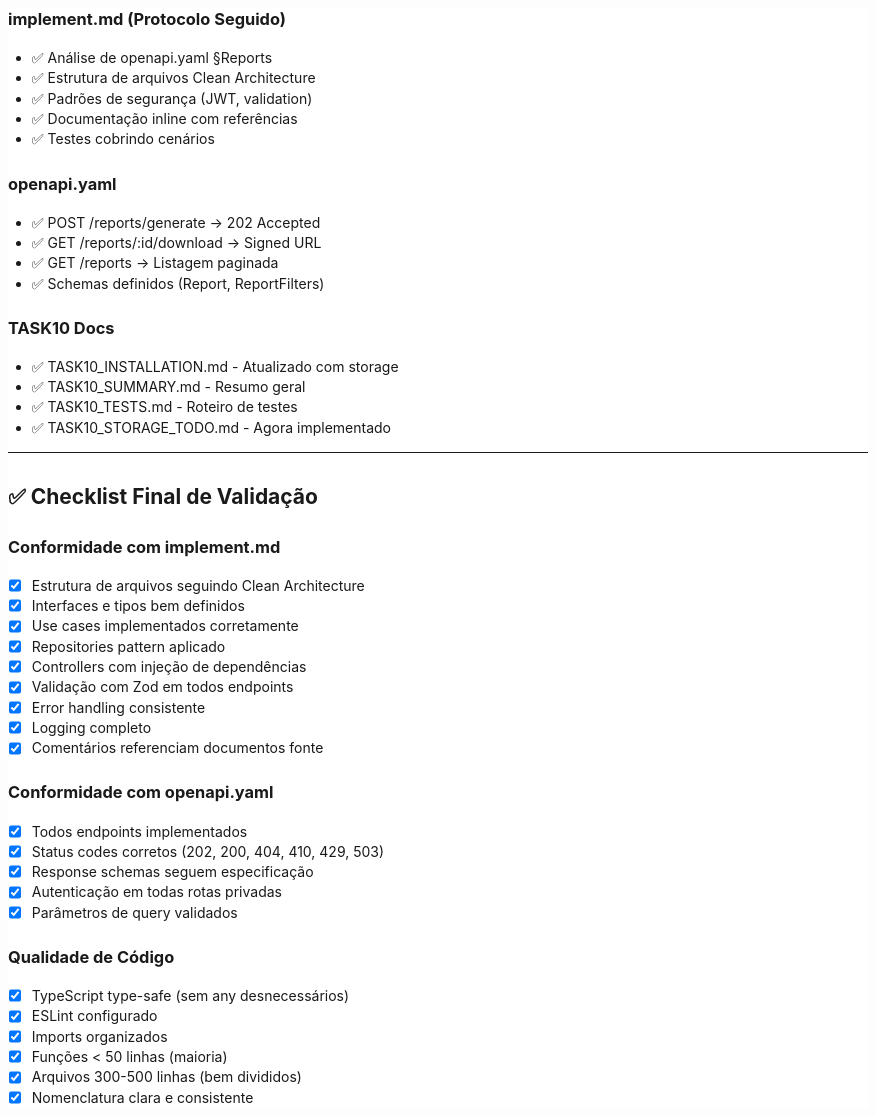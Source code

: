 ### implement.md (Protocolo Seguido)
- ✅ Análise de openapi.yaml §Reports
- ✅ Estrutura de arquivos Clean Architecture
- ✅ Padrões de segurança (JWT, validation)
- ✅ Documentação inline com referências
- ✅ Testes cobrindo cenários

### openapi.yaml
- ✅ POST /reports/generate → 202 Accepted
- ✅ GET /reports/:id/download → Signed URL
- ✅ GET /reports → Listagem paginada
- ✅ Schemas definidos (Report, ReportFilters)

### TASK10 Docs
- ✅ TASK10_INSTALLATION.md - Atualizado com storage
- ✅ TASK10_SUMMARY.md - Resumo geral
- ✅ TASK10_TESTS.md - Roteiro de testes
- ✅ TASK10_STORAGE_TODO.md - Agora implementado

---

## ✅ Checklist Final de Validação

### Conformidade com implement.md
- [x] Estrutura de arquivos seguindo Clean Architecture
- [x] Interfaces e tipos bem definidos
- [x] Use cases implementados corretamente
- [x] Repositories pattern aplicado
- [x] Controllers com injeção de dependências
- [x] Validação com Zod em todos endpoints
- [x] Error handling consistente
- [x] Logging completo
- [x] Comentários referenciam documentos fonte

### Conformidade com openapi.yaml
- [x] Todos endpoints implementados
- [x] Status codes corretos (202, 200, 404, 410, 429, 503)
- [x] Response schemas seguem especificação
- [x] Autenticação em todas rotas privadas
- [x] Parâmetros de query validados

### Qualidade de Código
- [x] TypeScript type-safe (sem any desnecessários)
- [x] ESLint configurado
- [x] Imports organizados
- [x] Funções < 50 linhas (maioria)
- [x] Arquivos 300-500 linhas (bem divididos)
- [x] Nomenclatura clara e consistente
